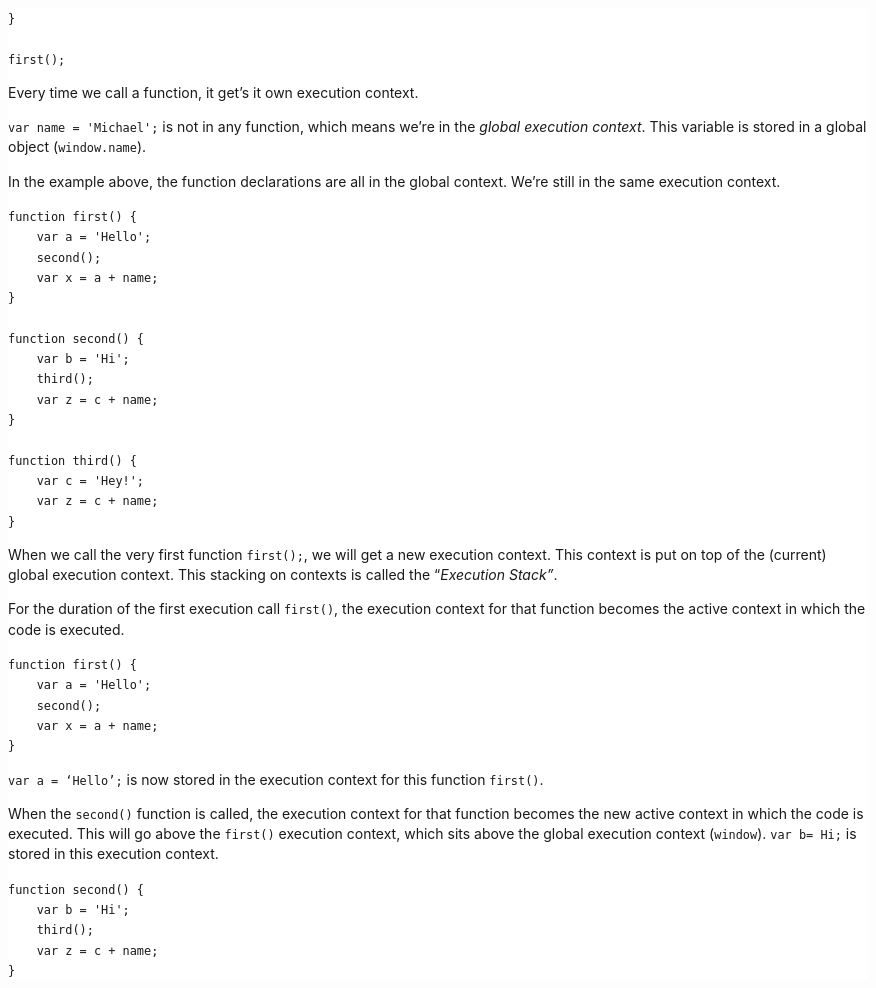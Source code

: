 ```
}

first();
```


Every time we call a function, it get’s it own execution context. 

`var name = 'Michael';` is not in any function, which means we’re in the *global execution context*.  This variable is stored in a global object (`window.name`).

In the example above, the function declarations are all in the global context.  We’re still in the same execution context. 

```
function first() {
    var a = 'Hello';
    second();
    var x = a + name;
}

function second() {
    var b = 'Hi';
    third();
    var z = c + name;
}

function third() {
    var c = 'Hey!';
    var z = c + name;
}
```

When we call the very first function `first();`,  we will get a new execution context.  This context is put on top of the (current) global execution context. This stacking on contexts is called the “*Execution Stack”*.

For the duration of the first execution call `first()`,  the execution context for that function becomes the active context  in which the code is executed.

```
function first() {
    var a = 'Hello';
    second();
    var x = a + name;
}
```

`var a = ‘Hello’;` is now stored in the execution context for this function `first()`. 

When the `second()` function is called,  the execution context for that function becomes the new active context in which the code is executed.  This will go above the `first()` execution context, which sits above the global execution context (`window`).  `var b= Hi;` is stored in this execution context. 

```
function second() {
    var b = 'Hi';
    third();
    var z = c + name;
}
```

